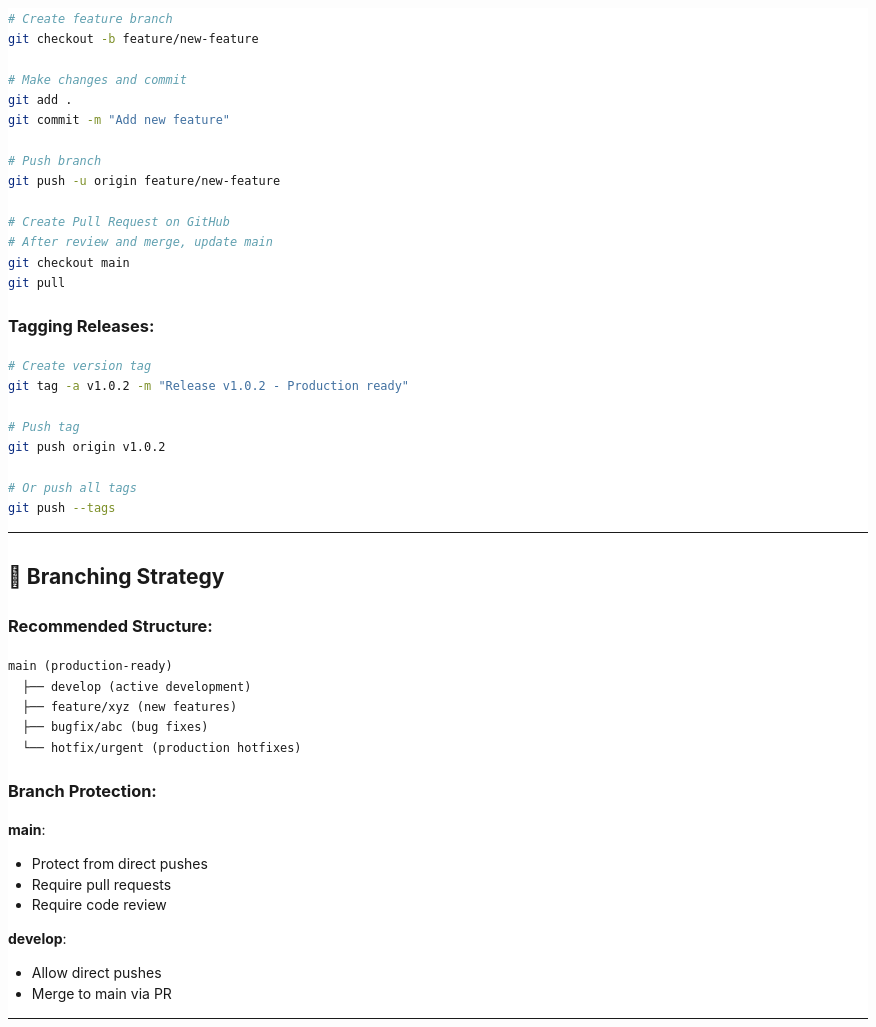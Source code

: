 ```bash
# Create feature branch
git checkout -b feature/new-feature

# Make changes and commit
git add .
git commit -m "Add new feature"

# Push branch
git push -u origin feature/new-feature

# Create Pull Request on GitHub
# After review and merge, update main
git checkout main
git pull
```

### Tagging Releases:

```bash
# Create version tag
git tag -a v1.0.2 -m "Release v1.0.2 - Production ready"

# Push tag
git push origin v1.0.2

# Or push all tags
git push --tags
```

---

## 🌿 Branching Strategy

### Recommended Structure:

```
main (production-ready)
  ├── develop (active development)
  ├── feature/xyz (new features)
  ├── bugfix/abc (bug fixes)
  └── hotfix/urgent (production hotfixes)
```

### Branch Protection:

**main**:
- Protect from direct pushes
- Require pull requests
- Require code review

**develop**:
- Allow direct pushes
- Merge to main via PR

---